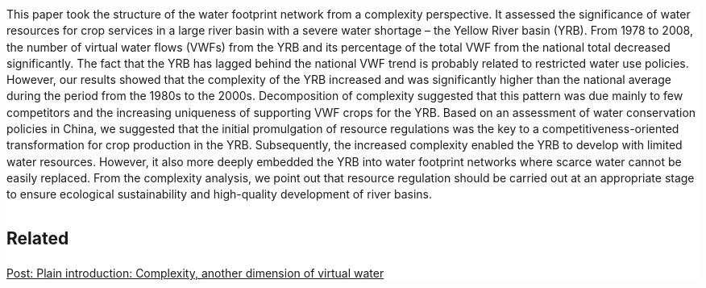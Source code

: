This paper took the structure of the water footprint network from a complexity perspective. It assessed the significance of water resources for crop services in a large river basin with a severe water shortage – the Yellow River basin (YRB). From 1978 to 2008, the number of virtual water flows (VWFs) from the YRB and its percentage of the total VWF from the national total decreased significantly. The fact that the YRB has lagged behind the national VWF trend is probably related to restricted water use policies. However, our results showed that the complexity of the YRB increased and was significantly higher than the national average during the period from the 1980s to the 2000s. Decomposition of complexity suggested that this pattern was due mainly to few competitors and the increasing uniqueness of supporting VWF crops for the YRB. Based on an assessment of water conservation policies in China, we suggested that the initial promulgation of resource regulations was the key to a competitiveness-oriented transformation for crop production in the YRB. Subsequently, the increased complexity enabled the YRB to develop with limited water resources. However, it also more deeply embedded the YRB into water footprint networks where scarce water cannot be easily replaced. From the complexity analysis, we point out that resource regulation should be carried out at an appropriate stage to ensure ecological sustainability and high-quality development of river basins.

## Related
[Post: Plain introduction: Complexity, another dimension of virtual water]()

